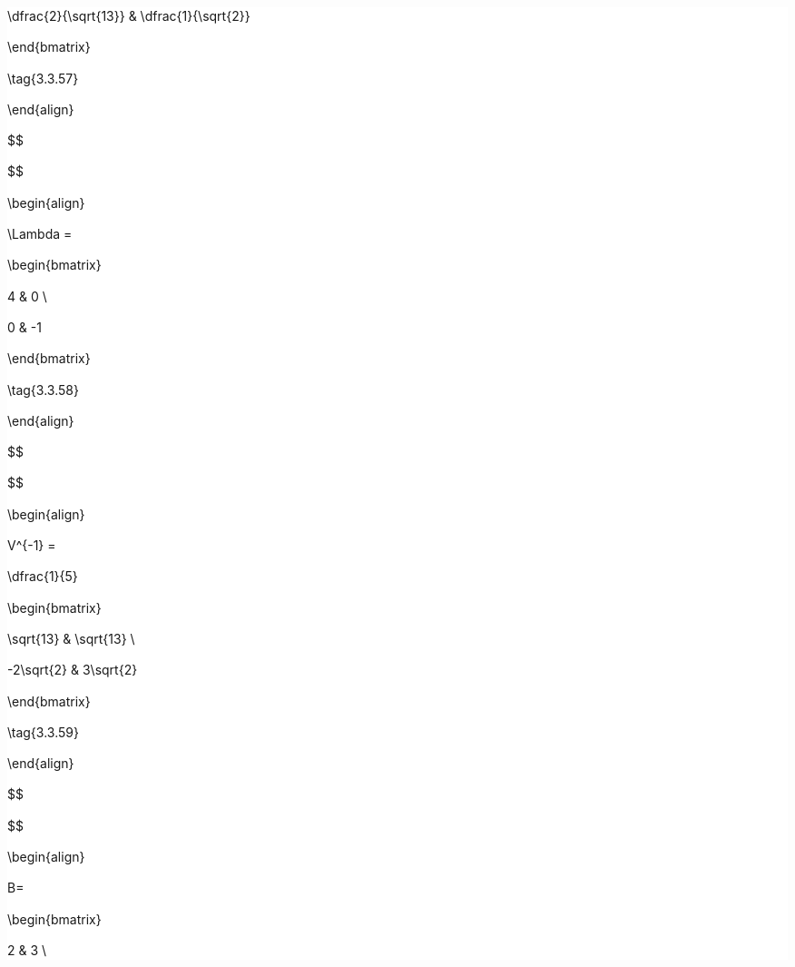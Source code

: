 \dfrac{2}{\sqrt{13}} &  \dfrac{1}{\sqrt{2}}

\end{bmatrix}

\tag{3.3.57}

\end{align}

$$



$$

\begin{align}

\Lambda = 

\begin{bmatrix}

4 & 0 \\

0 & -1

\end{bmatrix}

\tag{3.3.58}

\end{align}

$$



$$

\begin{align}

V^{-1} = 

\dfrac{1}{5}

\begin{bmatrix}

\sqrt{13} & \sqrt{13} \\

-2\sqrt{2} & 3\sqrt{2}

\end{bmatrix}

\tag{3.3.59}

\end{align}

$$



$$

\begin{align}

B=

\begin{bmatrix}

2 & 3 \\
